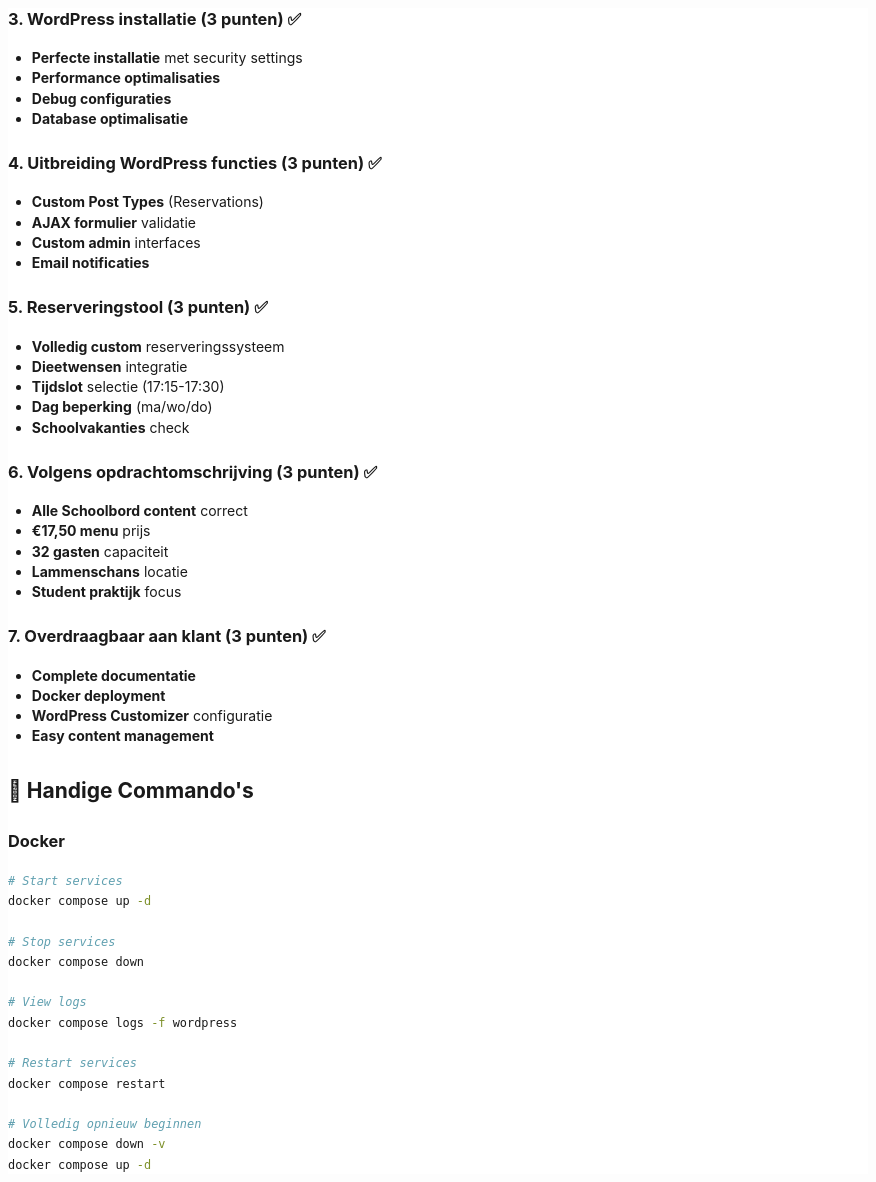 ### 3. WordPress installatie (3 punten) ✅
- **Perfecte installatie** met security settings
- **Performance optimalisaties**
- **Debug configuraties**
- **Database optimalisatie**

### 4. Uitbreiding WordPress functies (3 punten) ✅
- **Custom Post Types** (Reservations)
- **AJAX formulier** validatie
- **Custom admin** interfaces
- **Email notificaties**

### 5. Reserveringstool (3 punten) ✅
- **Volledig custom** reserveringssysteem
- **Dieetwensen** integratie
- **Tijdslot** selectie (17:15-17:30)
- **Dag beperking** (ma/wo/do)
- **Schoolvakanties** check

### 6. Volgens opdrachtomschrijving (3 punten) ✅
- **Alle Schoolbord content** correct
- **€17,50 menu** prijs
- **32 gasten** capaciteit
- **Lammenschans** locatie
- **Student praktijk** focus

### 7. Overdraagbaar aan klant (3 punten) ✅
- **Complete documentatie**
- **Docker deployment**
- **WordPress Customizer** configuratie
- **Easy content management**

## 🔧 Handige Commando's

### Docker
```bash
# Start services
docker compose up -d

# Stop services
docker compose down

# View logs
docker compose logs -f wordpress

# Restart services
docker compose restart

# Volledig opnieuw beginnen
docker compose down -v
docker compose up -d
```
